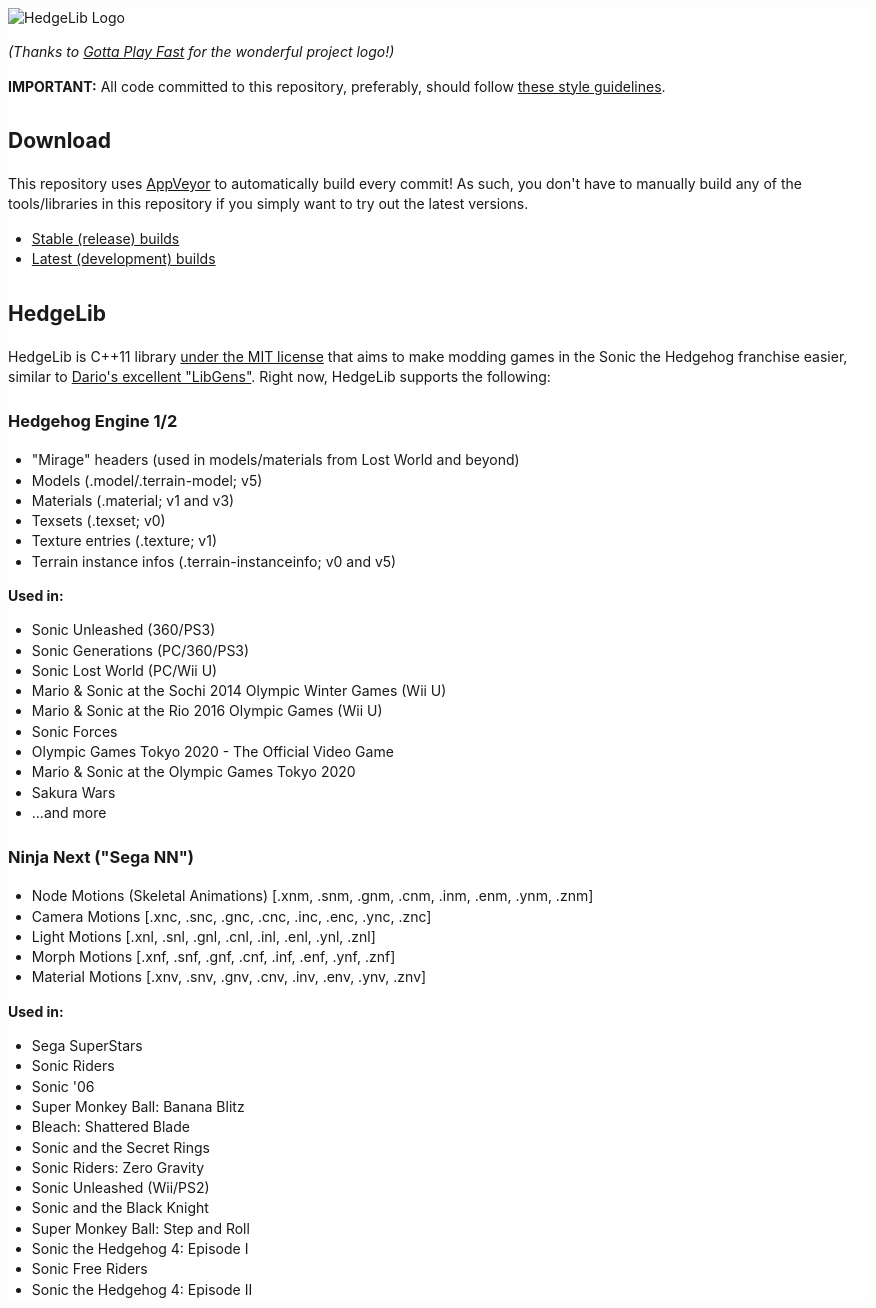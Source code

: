 ![HedgeLib Logo](Logo-small.png?raw=true)

*(Thanks to [Gotta Play Fast](https://www.youtube.com/channel/UCZfOGBkXRKICFozWU5bE0Xg) for the wonderful project logo!)*

**IMPORTANT:** All code committed to this repository, preferably, should follow [these style guidelines](https://github.com/Radfordhound/HedgeLib/wiki/Code-Style).

## Download

This repository uses [AppVeyor](https://www.appveyor.com) to automatically build every commit!
As such, you don't have to manually build any of the tools/libraries in this repository if you simply want to try out the latest versions.

- [Stable (release) builds](https://github.com/Radfordhound/HedgeLib/releases)
- [Latest (development) builds](https://ci.appveyor.com/project/Radfordhound/hedgelib)

## HedgeLib
HedgeLib is C++11 library [under the MIT license](License.txt) that aims to make modding games in the Sonic the Hedgehog franchise easier, similar to [Dario's excellent "LibGens"](https://github.com/DarioSamo/libgens-sonicglvl).
Right now, HedgeLib supports the following:

### Hedgehog Engine 1/2
- "Mirage" headers (used in models/materials from Lost World and beyond)
- Models (.model/.terrain-model; v5)
- Materials (.material; v1 and v3)
- Texsets (.texset; v0)
- Texture entries (.texture; v1)
- Terrain instance infos (.terrain-instanceinfo; v0 and v5)

**Used in:**
- Sonic Unleashed (360/PS3)
- Sonic Generations (PC/360/PS3)
- Sonic Lost World (PC/Wii U)
- Mario & Sonic at the Sochi 2014 Olympic Winter Games (Wii U)
- Mario & Sonic at the Rio 2016 Olympic Games (Wii U)
- Sonic Forces
- Olympic Games Tokyo 2020 - The Official Video Game
- Mario & Sonic at the Olympic Games Tokyo 2020
- Sakura Wars
- ...and more

### Ninja Next ("Sega NN")
- Node Motions (Skeletal Animations) [.xnm, .snm, .gnm, .cnm, .inm, .enm, .ynm, .znm]
- Camera Motions [.xnc, .snc, .gnc, .cnc, .inc, .enc, .ync, .znc]
- Light Motions [.xnl, .snl, .gnl, .cnl, .inl, .enl, .ynl, .znl]
- Morph Motions [.xnf, .snf, .gnf, .cnf, .inf, .enf, .ynf, .znf]
- Material Motions [.xnv, .snv, .gnv, .cnv, .inv, .env, .ynv, .znv]

**Used in:**
- Sega SuperStars
- Sonic Riders
- Sonic '06
- Super Monkey Ball: Banana Blitz
- Bleach: Shattered Blade
- Sonic and the Secret Rings
- Sonic Riders: Zero Gravity
- Sonic Unleashed (Wii/PS2)
- Sonic and the Black Knight
- Super Monkey Ball: Step and Roll
- Sonic the Hedgehog 4: Episode I
- Sonic Free Riders
- Sonic the Hedgehog 4: Episode II